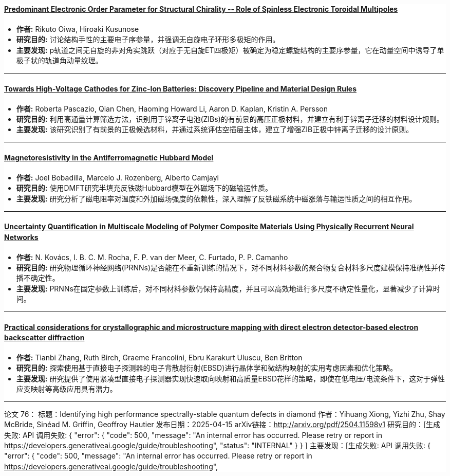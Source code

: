
#### [Predominant Electronic Order Parameter for Structural Chirality -- Role of Spinless Electronic Toroidal Multipoles](http://arxiv.org/abs/2504.11682v1)
- **作者:** Rikuto Oiwa, Hiroaki Kusunose
- **研究目的:** 讨论结构手性的主要电子序参量，并强调无自旋电子环形多极矩的作用。
- **主要发现:** p轨道之间无自旋的非对角实跳跃（对应于无自旋ET四极矩）被确定为稳定螺旋结构的主要序参量，它在动量空间中诱导了单极子状的轨道角动量纹理。

---

#### [Towards High-Voltage Cathodes for Zinc-Ion Batteries: Discovery Pipeline and Material Design Rules](http://arxiv.org/abs/2504.11678v1)
- **作者:** Roberta Pascazio, Qian Chen, Haoming Howard Li, Aaron D. Kaplan, Kristin A. Persson
- **研究目的:** 利用高通量计算筛选方法，识别用于锌离子电池(ZIBs)的有前景的高压正极材料，并建立有利于锌离子迁移的材料设计规则。
- **主要发现:** 该研究识别了有前景的正极候选材料，并通过系统评估空插层主体，建立了增强ZIB正极中锌离子迁移的设计原则。

---

#### [Magnetoresistivity in the Antiferromagnetic Hubbard Model](http://arxiv.org/abs/2504.11632v1)
- **作者:** Joel Bobadilla, Marcelo J. Rozenberg, Alberto Camjayi
- **研究目的:** 使用DMFT研究半填充反铁磁Hubbard模型在外磁场下的磁输运性质。
- **主要发现:** 研究分析了磁电阻率对温度和外加磁场强度的依赖性，深入理解了反铁磁系统中磁涨落与输运性质之间的相互作用。

---

#### [Uncertainty Quantification in Multiscale Modeling of Polymer Composite Materials Using Physically Recurrent Neural Networks](http://arxiv.org/abs/2504.11625v1)
- **作者:** N. Kovács, I. B. C. M. Rocha, F. P. van der Meer, C. Furtado, P. P. Camanho
- **研究目的:** 研究物理循环神经网络(PRNNs)是否能在不重新训练的情况下，对不同材料参数的聚合物复合材料多尺度建模保持准确性并传播不确定性。
- **主要发现:** PRNNs在固定参数上训练后，对不同材料参数仍保持高精度，并且可以高效地进行多尺度不确定性量化，显著减少了计算时间。

---

#### [Practical considerations for crystallographic and microstructure mapping with direct electron detector-based electron backscatter diffraction](http://arxiv.org/abs/2504.11624v1)
- **作者:** Tianbi Zhang, Ruth Birch, Graeme Francolini, Ebru Karakurt Uluscu, Ben Britton
- **研究目的:** 探索使用基于直接电子探测器的电子背散射衍射(EBSD)进行晶体学和微结构映射的实用考虑因素和优化策略。
- **主要发现:** 研究提供了使用紧凑型直接电子探测器实现快速取向映射和高质量EBSD花样的策略，即使在低电压/电流条件下，这对于弹性应变映射等高级应用具有潜力。

---

论文 76：
标题：Identifying high performance spectrally-stable quantum defects in diamond
作者：Yihuang Xiong, Yizhi Zhu, Shay McBride, Sinéad M. Griffin, Geoffroy Hautier
发布日期：2025-04-15
arXiv链接：http://arxiv.org/pdf/2504.11598v1
研究目的：[生成失败: API 调用失败: {
  "error": {
    "code": 500,
    "message": "An internal error has occurred. Please retry or report in https://developers.generativeai.google/guide/troubleshooting",
    "status": "INTERNAL"
  }
}
]
主要发现：[生成失败: API 调用失败: {
  "error": {
    "code": 500,
    "message": "An internal error has occurred. Please retry or report in https://developers.generativeai.google/guide/troubleshooting",